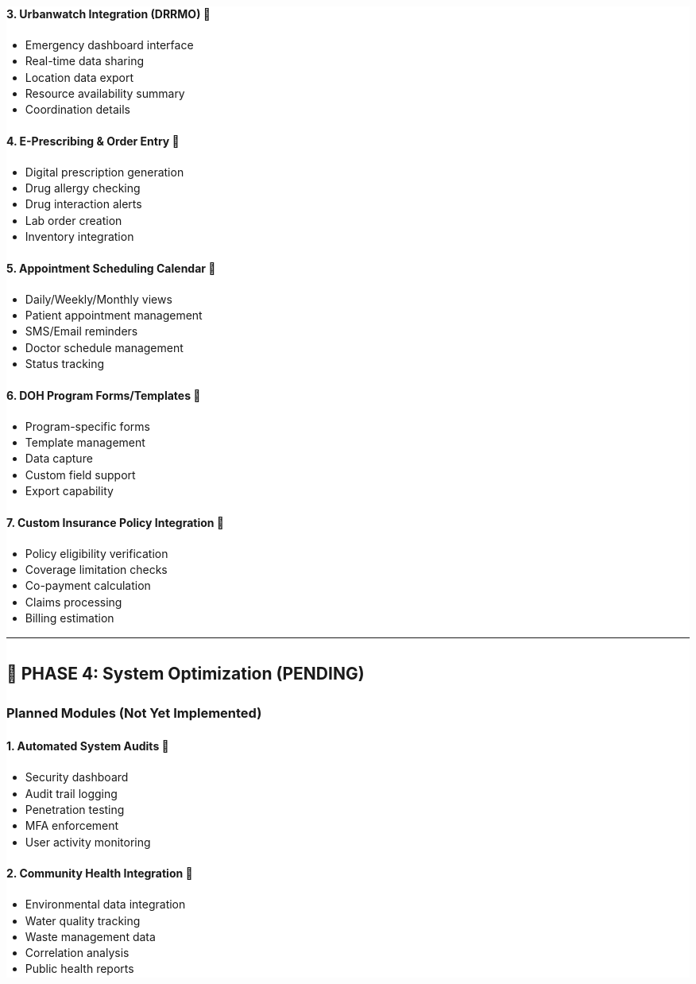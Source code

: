 #### 3. Urbanwatch Integration (DRRMO) 🔄
- Emergency dashboard interface
- Real-time data sharing
- Location data export
- Resource availability summary
- Coordination details

#### 4. E-Prescribing & Order Entry 🔄
- Digital prescription generation
- Drug allergy checking
- Drug interaction alerts
- Lab order creation
- Inventory integration

#### 5. Appointment Scheduling Calendar 🔄
- Daily/Weekly/Monthly views
- Patient appointment management
- SMS/Email reminders
- Doctor schedule management
- Status tracking

#### 6. DOH Program Forms/Templates 🔄
- Program-specific forms
- Template management
- Data capture
- Custom field support
- Export capability

#### 7. Custom Insurance Policy Integration 🔄
- Policy eligibility verification
- Coverage limitation checks
- Co-payment calculation
- Claims processing
- Billing estimation

---

## 🔄 PHASE 4: System Optimization (PENDING)

### Planned Modules (Not Yet Implemented)

#### 1. Automated System Audits 🔄
- Security dashboard
- Audit trail logging
- Penetration testing
- MFA enforcement
- User activity monitoring

#### 2. Community Health Integration 🔄
- Environmental data integration
- Water quality tracking
- Waste management data
- Correlation analysis
- Public health reports
